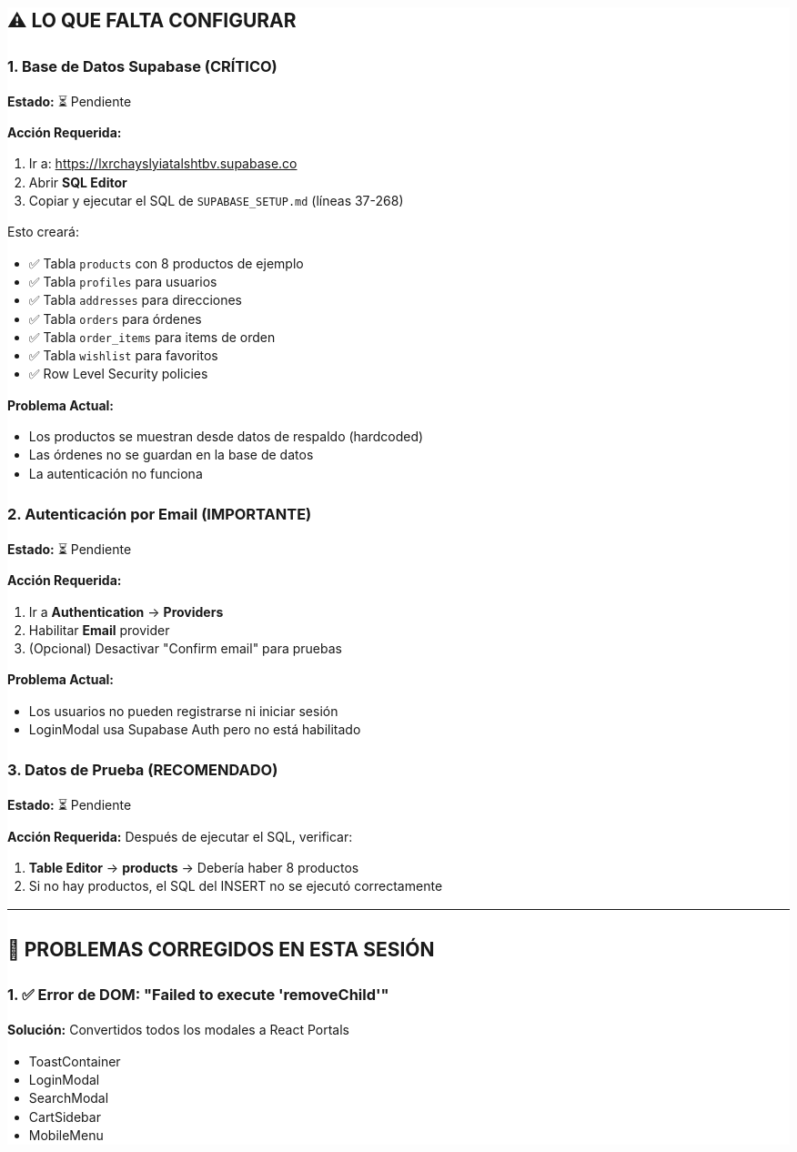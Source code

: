 
## ⚠️ LO QUE FALTA CONFIGURAR

### 1. **Base de Datos Supabase** (CRÍTICO)

**Estado:** ⏳ Pendiente

**Acción Requerida:**
1. Ir a: https://lxrchayslyiatalshtbv.supabase.co
2. Abrir **SQL Editor**
3. Copiar y ejecutar el SQL de `SUPABASE_SETUP.md` (líneas 37-268)

Esto creará:
- ✅ Tabla `products` con 8 productos de ejemplo
- ✅ Tabla `profiles` para usuarios
- ✅ Tabla `addresses` para direcciones
- ✅ Tabla `orders` para órdenes
- ✅ Tabla `order_items` para items de orden
- ✅ Tabla `wishlist` para favoritos
- ✅ Row Level Security policies

**Problema Actual:**
- Los productos se muestran desde datos de respaldo (hardcoded)
- Las órdenes no se guardan en la base de datos
- La autenticación no funciona

### 2. **Autenticación por Email** (IMPORTANTE)

**Estado:** ⏳ Pendiente

**Acción Requerida:**
1. Ir a **Authentication** → **Providers**
2. Habilitar **Email** provider
3. (Opcional) Desactivar "Confirm email" para pruebas

**Problema Actual:**
- Los usuarios no pueden registrarse ni iniciar sesión
- LoginModal usa Supabase Auth pero no está habilitado

### 3. **Datos de Prueba** (RECOMENDADO)

**Estado:** ⏳ Pendiente

**Acción Requerida:**
Después de ejecutar el SQL, verificar:
1. **Table Editor** → **products** → Debería haber 8 productos
2. Si no hay productos, el SQL del INSERT no se ejecutó correctamente

---

## 🔧 PROBLEMAS CORREGIDOS EN ESTA SESIÓN

### 1. ✅ Error de DOM: "Failed to execute 'removeChild'"
**Solución:** Convertidos todos los modales a React Portals
- ToastContainer
- LoginModal
- SearchModal
- CartSidebar
- MobileMenu

